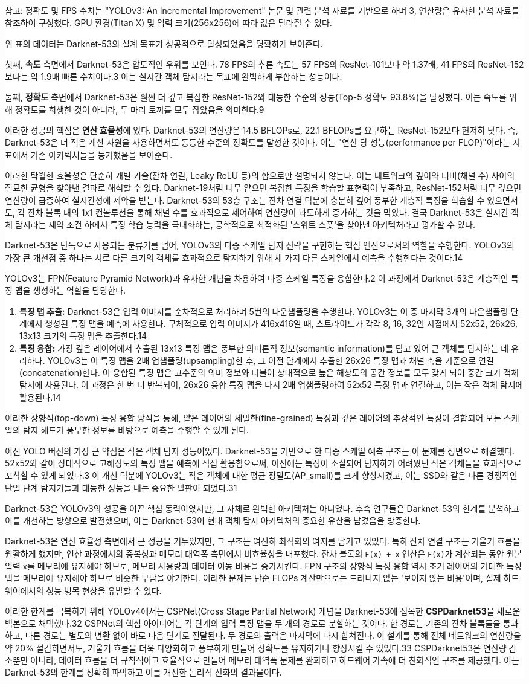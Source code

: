 참고: 정확도 및 FPS 수치는 "YOLOv3: An Incremental Improvement" 논문 및 관련 분석 자료를 기반으로 하며 3, 연산량은 유사한 분석 자료를 참조하여 구성했다. GPU 환경(Titan X) 및 입력 크기(256x256)에 따라 값은 달라질 수 있다.


위 표의 데이터는 Darknet-53의 설계 목표가 성공적으로 달성되었음을 명확하게 보여준다.

첫째, **속도** 측면에서 Darknet-53은 압도적인 우위를 보인다. 78 FPS의 추론 속도는 57 FPS의 ResNet-101보다 약 1.37배, 41 FPS의 ResNet-152보다는 약 1.9배 빠른 수치이다.3 이는 실시간 객체 탐지라는 목표에 완벽하게 부합하는 성능이다.

둘째, **정확도** 측면에서 Darknet-53은 훨씬 더 깊고 복잡한 ResNet-152와 대등한 수준의 성능(Top-5 정확도 93.8%)을 달성했다. 이는 속도를 위해 정확도를 희생한 것이 아니라, 두 마리 토끼를 모두 잡았음을 의미한다.9

이러한 성공의 핵심은 **연산 효율성**에 있다. Darknet-53의 연산량은 14.5 BFLOPs로, 22.1 BFLOPs를 요구하는 ResNet-152보다 현저히 낮다. 즉, Darknet-53은 더 적은 계산 자원을 사용하면서도 동등한 수준의 정확도를 달성한 것이다. 이는 "연산 당 성능(performance per FLOP)"이라는 지표에서 기존 아키텍처들을 능가했음을 보여준다.

이러한 탁월한 효율성은 단순히 개별 기술(잔차 연결, Leaky ReLU 등)의 합으로만 설명되지 않는다. 이는 네트워크의 깊이와 너비(채널 수) 사이의 절묘한 균형을 찾아낸 결과로 해석할 수 있다. Darknet-19처럼 너무 얕으면 복잡한 특징을 학습할 표현력이 부족하고, ResNet-152처럼 너무 깊으면 연산량이 급증하여 실시간성에 제약을 받는다. Darknet-53의 53층 구조는 잔차 연결 덕분에 충분히 깊어 풍부한 계층적 특징을 학습할 수 있으면서도, 각 잔차 블록 내의 1x1 컨볼루션을 통해 채널 수를 효과적으로 제어하여 연산량이 과도하게 증가하는 것을 막았다. 결국 Darknet-53은 실시간 객체 탐지라는 제약 조건 하에서 특징 학습 능력을 극대화하는, 공학적으로 최적화된 '스위트 스폿'을 찾아낸 아키텍처라고 평가할 수 있다.


Darknet-53은 단독으로 사용되는 분류기를 넘어, YOLOv3의 다중 스케일 탐지 전략을 구현하는 핵심 엔진으로서의 역할을 수행한다. YOLOv3의 가장 큰 개선점 중 하나는 서로 다른 크기의 객체를 효과적으로 탐지하기 위해 세 가지 다른 스케일에서 예측을 수행한다는 것이다.14


YOLOv3는 FPN(Feature Pyramid Network)과 유사한 개념을 차용하여 다중 스케일 특징을 융합한다.2 이 과정에서 Darknet-53은 계층적인 특징 맵을 생성하는 역할을 담당한다.

1. **특징 맵 추출:** Darknet-53은 입력 이미지를 순차적으로 처리하며 5번의 다운샘플링을 수행한다. YOLOv3는 이 중 마지막 3개의 다운샘플링 단계에서 생성된 특징 맵을 예측에 사용한다. 구체적으로 입력 이미지가 416x416일 때, 스트라이드가 각각 8, 16, 32인 지점에서 52x52, 26x26, 13x13 크기의 특징 맵을 추출한다.14
2. **특징 융합:** 가장 깊은 레이어에서 추출된 13x13 특징 맵은 풍부한 의미론적 정보(semantic information)를 담고 있어 큰 객체를 탐지하는 데 유리하다. YOLOv3는 이 특징 맵을 2배 업샘플링(upsampling)한 후, 그 이전 단계에서 추출한 26x26 특징 맵과 채널 축을 기준으로 연결(concatenation)한다. 이 융합된 특징 맵은 고수준의 의미 정보와 더불어 상대적으로 높은 해상도의 공간 정보를 모두 갖게 되어 중간 크기 객체 탐지에 사용된다. 이 과정은 한 번 더 반복되어, 26x26 융합 특징 맵을 다시 2배 업샘플링하여 52x52 특징 맵과 연결하고, 이는 작은 객체 탐지에 활용된다.14

이러한 상향식(top-down) 특징 융합 방식을 통해, 얕은 레이어의 세밀한(fine-grained) 특징과 깊은 레이어의 추상적인 특징이 결합되어 모든 스케일의 탐지 헤드가 풍부한 정보를 바탕으로 예측을 수행할 수 있게 된다.


이전 YOLO 버전의 가장 큰 약점은 작은 객체 탐지 성능이었다. Darknet-53을 기반으로 한 다중 스케일 예측 구조는 이 문제를 정면으로 해결했다. 52x52와 같이 상대적으로 고해상도의 특징 맵을 예측에 직접 활용함으로써, 이전에는 특징이 소실되어 탐지하기 어려웠던 작은 객체들을 효과적으로 포착할 수 있게 되었다.3 이 개선 덕분에 YOLOv3는 작은 객체에 대한 평균 정밀도(AP_small)를 크게 향상시켰고, 이는 SSD와 같은 다른 경쟁적인 단일 단계 탐지기들과 대등한 성능을 내는 중요한 발판이 되었다.31


Darknet-53은 YOLOv3의 성공을 이끈 핵심 동력이었지만, 그 자체로 완벽한 아키텍처는 아니었다. 후속 연구들은 Darknet-53의 한계를 분석하고 이를 개선하는 방향으로 발전했으며, 이는 Darknet-53이 현대 객체 탐지 아키텍처의 중요한 유산을 남겼음을 방증한다.


Darknet-53은 연산 효율성 측면에서 큰 성공을 거두었지만, 그 구조는 여전히 최적화의 여지를 남기고 있었다. 특히 잔차 연결 구조는 기울기 흐름을 원활하게 했지만, 연산 과정에서의 중복성과 메모리 대역폭 측면에서 비효율성을 내포했다. 잔차 블록의 `F(x) + x` 연산은 `F(x)`가 계산되는 동안 원본 입력 `x`를 메모리에 유지해야 하므로, 메모리 사용량과 데이터 이동 비용을 증가시킨다. FPN 구조의 상향식 특징 융합 역시 초기 레이어의 거대한 특징 맵을 메모리에 유지해야 하므로 비슷한 부담을 야기한다. 이러한 문제는 단순 FLOPs 계산만으로는 드러나지 않는 '보이지 않는 비용'이며, 실제 하드웨어에서의 성능 병목 현상을 유발할 수 있다.

이러한 한계를 극복하기 위해 YOLOv4에서는 CSPNet(Cross Stage Partial Network) 개념을 Darknet-53에 접목한 **CSPDarknet53**을 새로운 백본으로 채택했다.32 CSPNet의 핵심 아이디어는 각 단계의 입력 특징 맵을 두 개의 경로로 분할하는 것이다. 한 경로는 기존의 잔차 블록들을 통과하고, 다른 경로는 별도의 변환 없이 바로 다음 단계로 전달된다. 두 경로의 출력은 마지막에 다시 합쳐진다. 이 설계를 통해 전체 네트워크의 연산량을 약 20% 절감하면서도, 기울기 흐름을 더욱 다양화하고 풍부하게 만들어 정확도를 유지하거나 향상시킬 수 있었다.33 CSPDarknet53은 연산량 감소뿐만 아니라, 데이터 흐름을 더 규칙적이고 효율적으로 만들어 메모리 대역폭 문제를 완화하고 하드웨어 가속에 더 친화적인 구조를 제공했다. 이는 Darknet-53의 한계를 정확히 파악하고 이를 개선한 논리적 진화의 결과물이다.
